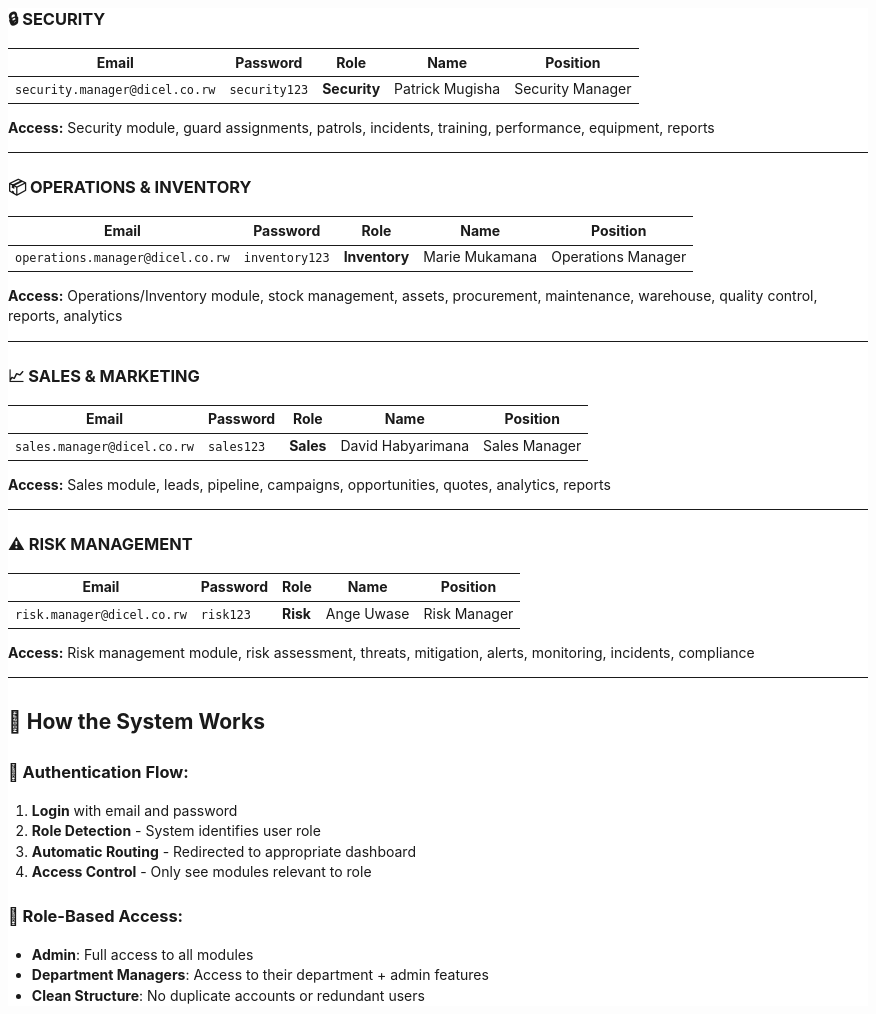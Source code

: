 
### **🔒 SECURITY**
| Email | Password | Role | Name | Position |
|-------|----------|------|------|----------|
| `security.manager@dicel.co.rw` | `security123` | **Security** | Patrick Mugisha | Security Manager |

**Access:** Security module, guard assignments, patrols, incidents, training, performance, equipment, reports

---

### **📦 OPERATIONS & INVENTORY**
| Email | Password | Role | Name | Position |
|-------|----------|------|------|----------|
| `operations.manager@dicel.co.rw` | `inventory123` | **Inventory** | Marie Mukamana | Operations Manager |

**Access:** Operations/Inventory module, stock management, assets, procurement, maintenance, warehouse, quality control, reports, analytics

---

### **📈 SALES & MARKETING**
| Email | Password | Role | Name | Position |
|-------|----------|------|------|----------|
| `sales.manager@dicel.co.rw` | `sales123` | **Sales** | David Habyarimana | Sales Manager |

**Access:** Sales module, leads, pipeline, campaigns, opportunities, quotes, analytics, reports

---

### **⚠️ RISK MANAGEMENT**
| Email | Password | Role | Name | Position |
|-------|----------|------|------|----------|
| `risk.manager@dicel.co.rw` | `risk123` | **Risk** | Ange Uwase | Risk Manager |

**Access:** Risk management module, risk assessment, threats, mitigation, alerts, monitoring, incidents, compliance

---

## 🚀 **How the System Works**

### **🔐 Authentication Flow:**
1. **Login** with email and password
2. **Role Detection** - System identifies user role
3. **Automatic Routing** - Redirected to appropriate dashboard
4. **Access Control** - Only see modules relevant to role

### **🎯 Role-Based Access:**
- **Admin**: Full access to all modules
- **Department Managers**: Access to their department + admin features
- **Clean Structure**: No duplicate accounts or redundant users
